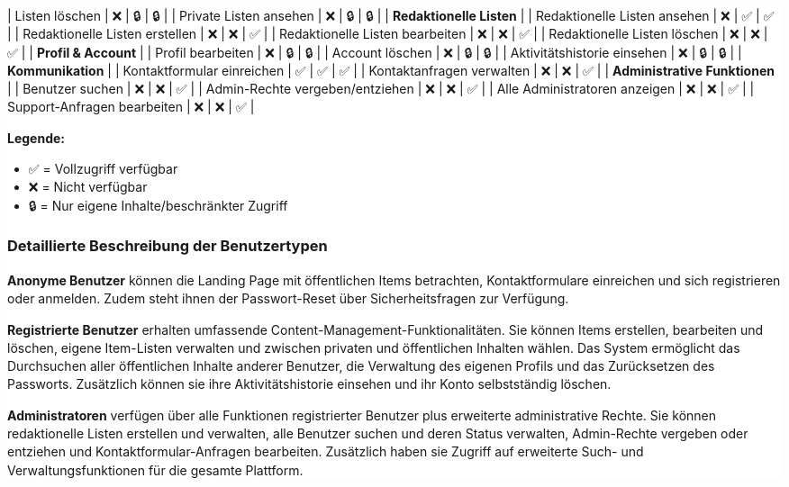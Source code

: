 | Listen löschen | ❌ | 🔒 | 🔒 |
| Private Listen ansehen | ❌ | 🔒 | 🔒 |
| **Redaktionelle Listen** |
| Redaktionelle Listen ansehen | ❌ | ✅ | ✅ |
| Redaktionelle Listen erstellen | ❌ | ❌ | ✅ |
| Redaktionelle Listen bearbeiten | ❌ | ❌ | ✅ |
| Redaktionelle Listen löschen | ❌ | ❌ | ✅ |
| **Profil & Account** |
| Profil bearbeiten | ❌ | 🔒 | 🔒 |
| Account löschen | ❌ | 🔒 | 🔒 |
| Aktivitätshistorie einsehen | ❌ | 🔒 | 🔒 |
| **Kommunikation** |
| Kontaktformular einreichen | ✅ | ✅ | ✅ |
| Kontaktanfragen verwalten | ❌ | ❌ | ✅ |
| **Administrative Funktionen** |
| Benutzer suchen | ❌ | ❌ | ✅ |
| Admin-Rechte vergeben/entziehen | ❌ | ❌ | ✅ |
| Alle Administratoren anzeigen | ❌ | ❌ | ✅ |
| Support-Anfragen bearbeiten | ❌ | ❌ | ✅ |

**Legende:**
- ✅ = Vollzugriff verfügbar
- ❌ = Nicht verfügbar
- 🔒 = Nur eigene Inhalte/beschränkter Zugriff

### Detaillierte Beschreibung der Benutzertypen

**Anonyme Benutzer** können die Landing Page mit öffentlichen Items betrachten, Kontaktformulare einreichen und sich registrieren oder anmelden. Zudem steht ihnen der Passwort-Reset über Sicherheitsfragen zur Verfügung.

**Registrierte Benutzer** erhalten umfassende Content-Management-Funktionalitäten. Sie können Items erstellen, bearbeiten und löschen, eigene Item-Listen verwalten und zwischen privaten und öffentlichen Inhalten wählen. Das System ermöglicht das Durchsuchen aller öffentlichen Inhalte anderer Benutzer, die Verwaltung des eigenen Profils und das Zurücksetzen des Passworts. Zusätzlich können sie ihre Aktivitätshistorie einsehen und ihr Konto selbstständig löschen.

**Administratoren** verfügen über alle Funktionen registrierter Benutzer plus erweiterte administrative Rechte. Sie können redaktionelle Listen erstellen und verwalten, alle Benutzer suchen und deren Status verwalten, Admin-Rechte vergeben oder entziehen und Kontaktformular-Anfragen bearbeiten. Zusätzlich haben sie Zugriff auf erweiterte Such- und Verwaltungsfunktionen für die gesamte Plattform.

